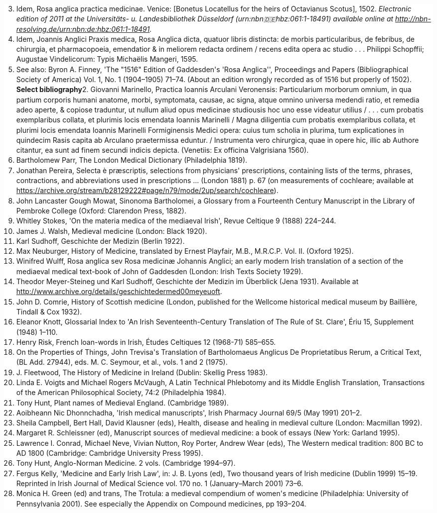 3. Idem, Rosa anglica practica medicinae. Venice: [Bonetus Locatellus for the heirs of Octavianus Scotus], 1502. *Electronic edition of 2011 at the Universitäts- u. Landesbibliothek Düsseldorf (urn:nbn:de:hbz:061:1-18491) available online at http://nbn-resolving.de/urn:nbn:de:hbz:061:1-18491.*
4. Idem, Joannis Anglici Praxis medica, Rosa Anglica dicta, quatuor libris distincta: de morbis particularibus, de febribus, de chirurgia, et pharmacopoeia, emendatior & in meliorem redacta ordinem / recens edita opera ac studio . . . Philippi Schopffii; Augustae Vindelicorum: Typis Michaëlis Mangeri, 1595.
5. See also: Byron A. Finney, 'The "1516" Edition of Gaddesden's 'Rosa Anglica'', Proceedings and Papers (Bibliographical Society of America)
Vol. 1, No. 1 (1904–1905) 71–74. (About an edition wrongly recorded as of 1516 but properly of 1502).
**Select bibliography**2. Giovanni Marinello, Practica Ioannis Arculani Veronensis: Particularium morborum omnium, in qua partium corporis humani anatome, morbi, symptomata, causae, ac signa, atque omnino universa medendi ratio, et remedia adeo aperte, & copiose traduntur, ut nullum aliud opus medicinae studiousis hoc uno esse videatur utilius / . . . cum probatis exemplaribus collata, et plurimis locis emendata Ioannis Marinelli / Magna diligentia cum probatis exemplaribus collata, et plurimi locis emendata Ioannis Marinelli Formiginensis Medici opera: cuius tum scholia in plurima, tum explicationes in quindecim Rasis capita ab Arculano praetermissa eduntur. / Instrumenta vero chirurgica, quae in opere hic, illic ab Authore citantur, ea sunt ad finem secundi indicis depicta. (Venetiis: Ex officina Valgrisiana 1560).
3. Bartholomew Parr, The London Medical Dictionary (Philadelphia 1819).
4. Jonathan Pereira, Selecta è præscriptis, selections from physicians' prescriptions, containing lists of the terms, phrases, contractions, and abbreviations used in prescriptions ... (London 1881) p. 67 (on measurements of cochleare; available at https://archive.org/stream/b28129222#page/n79/mode/2up/search/cochleare).
5. John Lancaster Gough Mowat, Sinonoma Bartholomei, a Glossary from a Fourteenth Century Manuscript in the Library of Pembroke College (Oxford: Clarendon Press, 1882).
6. Whitley Stokes, 'On the materia medica of the mediaeval Irish', Revue Celtique 9 (1888) 224–244.
7. James J. Walsh, Medieval medicine (London: Black 1920).
8. Karl Sudhoff, Geschichte der Medizin (Berlin 1922).
9. Max Neuburger, History of Medicine, translated by Ernest Playfair, M.B., M.R.C.P. Vol. II. (Oxford 1925).
10. Winifred Wulff, Rosa anglica sev Rosa medicinæ Johannis Anglici; an early modern Irish translation of a section of the mediaeval medical text-book of John of Gaddesden (London: Irish Texts Society 1929).
11. Theodor Meyer-Steineg und Karl Sudhoff, Geschichte der Medizin im Überblick (Jena 1931). Available at http://www.archive.org/details/geschichtedermed00meyeuoft.
12. John D. Comrie, History of Scottish medicine (London, published for the Wellcome historical medical museum by Baillière, Tindall & Cox 1932).
13. Eleanor Knott, Glossarial Index to 'An Irish Seventeenth-Century Translation of The Rule of St. Clare', Ériu 15, Supplement (1948) 1–110.
14. Henry Risk, French loan-words in Irish, Études Celtiques 12 (1968-71) 585–655.
15. On the Properties of Things, John Trevisa's Translation of Bartholomaeus Anglicus De Proprietatibus Rerum, a Critical Text, (BL Add. 27944), eds. M. C. Seymour, et al., vols. 1 and 2 (1975).
16. J. Fleetwood, The History of Medicine in Ireland (Dublin: Skellig Press 1983).
17. Linda E. Voigts and Michael Rogers McVaugh, A Latin Technical Phlebotomy and its Middle English Translation, Transactions of the American Philosophical Society, 74:2 (Philadelphia 1984).
18. Tony Hunt, Plant names of Medieval England. (Cambridge 1989).
19. Aoibheann Nic Dhonnchadha, 'Irish medical manuscripts', Irish Pharmacy Journal 69/5 (May 1991) 201–2.
20. Sheila Campbell, Bert Hall, David Klausner (eds), Health, disease and healing in medieval culture (London: Macmillan 1992).
21. Margaret R. Schleissner (ed), Manuscript sources of medieval medicine: a book of essays (New York: Garland 1995).
22. Lawrence I. Conrad, Michael Neve, Vivian Nutton, Roy Porter, Andrew Wear (eds), The Western medical tradition: 800 BC to AD 1800 (Cambridge: Cambridge University Press 1995).
23. Tony Hunt, Anglo-Norman Medicine. 2 vols. (Cambridge 1994–97).
24. Fergus Kelly, 'Medicine and Early Irish Law', in: J. B. Lyons (ed), Two thousand years of Irish medicine (Dublin 1999) 15–19. Reprinted in Irish Journal of Medical Science vol. 170 no. 1 (January–March 2001) 73–6.
25. Monica H. Green (ed) and trans, The Trotula: a medieval compendium of women's medicine (Philadelphia: University of Pennsylvania 2001). See especially the Appendix on Compound medicines, pp 193–204.